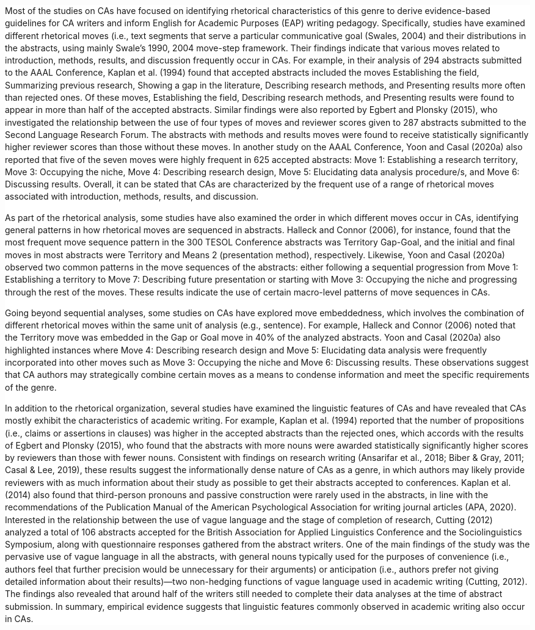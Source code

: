 Most of the studies on CAs have focused on identifying rhetorical characteristics of this genre to derive evidence-based guidelines for CA writers and inform English for Academic Purposes (EAP) writing pedagogy. Specifically, studies have examined different rhetorical moves (i.e., text segments that serve a particular communicative goal (Swales, 2004) and their distributions in the abstracts, using mainly Swale’s 1990, 2004 move-step framework. Their findings indicate that various moves related to introduction, methods, results, and discussion frequently occur in CAs. For example, in their analysis of 294 abstracts submitted to the AAAL Conference, Kaplan et al. (1994) found that accepted abstracts included the moves Establishing the field, Summarizing previous research, Showing a gap in the literature, Describing research methods, and Presenting results more often than rejected ones. Of these moves, Establishing the field, Describing research methods, and Presenting results were found to appear in more than half of the accepted abstracts. Similar findings were also reported by Egbert and Plonsky (2015), who investigated the relationship between the use of four types of moves and reviewer scores given to 287 abstracts submitted to the Second Language Research Forum. The abstracts with methods and results moves were found to receive statistically significantly higher reviewer scores than those without these moves. In another study on the AAAL Conference, Yoon and Casal (2020a) also reported that five of the seven moves were highly frequent in 625 accepted abstracts: Move 1: Establishing a research territory, Move 3: Occupying the niche, Move 4: Describing research design, Move 5: Elucidating data analysis procedure/s, and Move 6: Discussing results. Overall, it can be stated that CAs are characterized by the frequent use of a range of rhetorical moves associated with introduction, methods, results, and discussion.

As part of the rhetorical analysis, some studies have also examined the order in which different moves occur in CAs, identifying general patterns in how rhetorical moves are sequenced in abstracts. Halleck and Connor (2006), for instance, found that the most frequent move sequence pattern in the 300 TESOL Conference abstracts was Territory Gap-Goal, and the initial and final moves in most abstracts were Territory and Means 2 (presentation method), respectively. Likewise, Yoon and Casal (2020a) observed two common patterns in the move sequences of the abstracts: either following a sequential progression from Move 1: Establishing a territory to Move 7: Describing future presentation or starting with Move 3: Occupying the niche and progressing through the rest of the moves. These results indicate the use of certain macro-level patterns of move sequences in CAs.

Going beyond sequential analyses, some studies on CAs have explored move embeddedness, which involves the combination of different rhetorical moves within the same unit of analysis (e.g., sentence). For example, Halleck and Connor (2006) noted that the Territory move was embedded in the Gap or Goal move in $4 0 \%$ of the analyzed abstracts. Yoon and Casal (2020a) also highlighted instances where Move 4: Describing research design and Move 5: Elucidating data analysis were frequently incorporated into other moves such as Move 3: Occupying the niche and Move 6: Discussing results. These observations suggest that CA authors may strategically combine certain moves as a means to condense information and meet the specific requirements of the genre.

In addition to the rhetorical organization, several studies have examined the linguistic features of CAs and have revealed that CAs mostly exhibit the characteristics of academic writing. For example, Kaplan et al. (1994) reported that the number of propositions (i.e., claims or assertions in clauses) was higher in the accepted abstracts than the rejected ones, which accords with the results of Egbert and Plonsky (2015), who found that the abstracts with more nouns were awarded statistically significantly higher scores by reviewers than those with fewer nouns. Consistent with findings on research writing (Ansarifar et al., 2018; Biber & Gray, 2011; Casal & Lee, 2019), these results suggest the informationally dense nature of CAs as a genre, in which authors may likely provide reviewers with as much information about their study as possible to get their abstracts accepted to conferences. Kaplan et al. (2014) also found that third-person pronouns and passive construction were rarely used in the abstracts, in line with the recommendations of the Publication Manual of the American Psychological Association for writing journal articles (APA, 2020). Interested in the relationship between the use of vague language and the stage of completion of research, Cutting (2012) analyzed a total of 106 abstracts accepted for the British Association for Applied Linguistics Conference and the Sociolinguistics Symposium, along with questionnaire responses gathered from the abstract writers. One of the main findings of the study was the pervasive use of vague language in all the abstracts, with general nouns typically used for the purposes of convenience (i.e., authors feel that further precision would be unnecessary for their arguments) or anticipation (i.e., authors prefer not giving detailed information about their results)—two non-hedging functions of vague language used in academic writing (Cutting, 2012). The findings also revealed that around half of the writers still needed to complete their data analyses at the time of abstract submission. In summary, empirical evidence suggests that linguistic features commonly observed in academic writing also occur in CAs.
